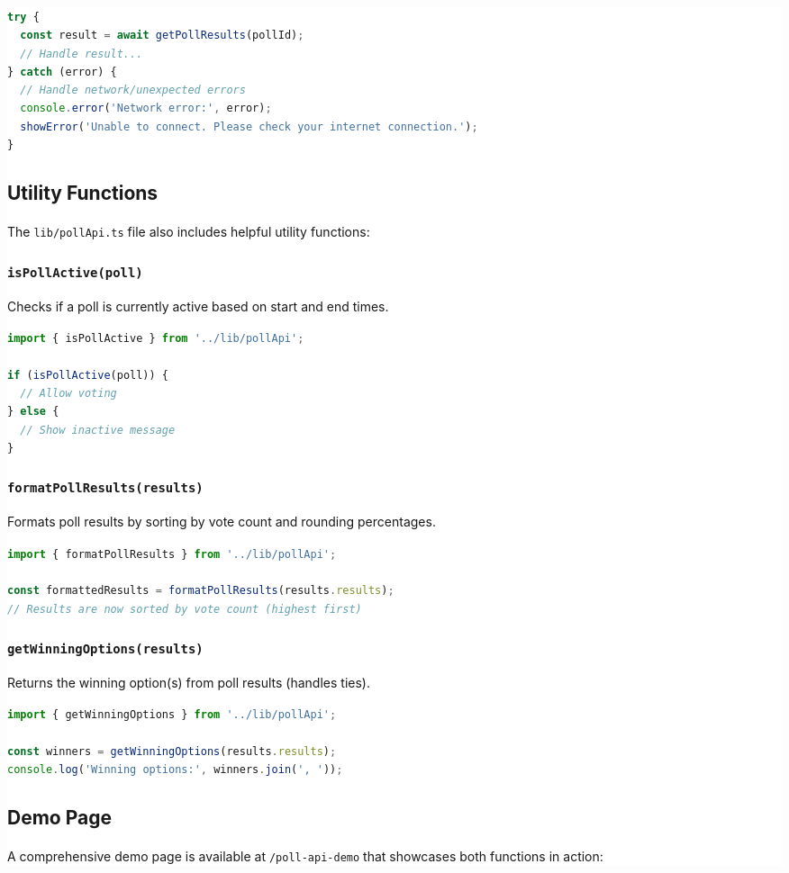 ```typescript
try {
  const result = await getPollResults(pollId);
  // Handle result...
} catch (error) {
  // Handle network/unexpected errors
  console.error('Network error:', error);
  showError('Unable to connect. Please check your internet connection.');
}
```

## Utility Functions

The `lib/pollApi.ts` file also includes helpful utility functions:

### `isPollActive(poll)`

Checks if a poll is currently active based on start and end times.

```typescript
import { isPollActive } from '../lib/pollApi';

if (isPollActive(poll)) {
  // Allow voting
} else {
  // Show inactive message
}
```

### `formatPollResults(results)`

Formats poll results by sorting by vote count and rounding percentages.

```typescript
import { formatPollResults } from '../lib/pollApi';

const formattedResults = formatPollResults(results.results);
// Results are now sorted by vote count (highest first)
```

### `getWinningOptions(results)`

Returns the winning option(s) from poll results (handles ties).

```typescript
import { getWinningOptions } from '../lib/pollApi';

const winners = getWinningOptions(results.results);
console.log('Winning options:', winners.join(', '));
```

## Demo Page

A comprehensive demo page is available at `/poll-api-demo` that showcases both functions in action:
